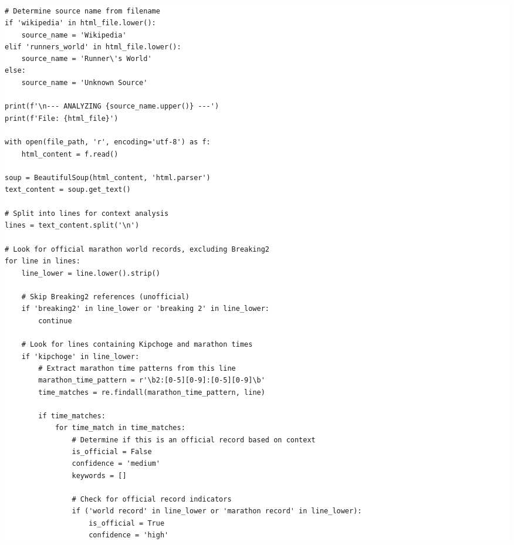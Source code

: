     # Determine source name from filename
    if 'wikipedia' in html_file.lower():
        source_name = 'Wikipedia'
    elif 'runners_world' in html_file.lower():
        source_name = 'Runner\'s World'
    else:
        source_name = 'Unknown Source'
    
    print(f'\n--- ANALYZING {source_name.upper()} ---')
    print(f'File: {html_file}')
    
    with open(file_path, 'r', encoding='utf-8') as f:
        html_content = f.read()
    
    soup = BeautifulSoup(html_content, 'html.parser')
    text_content = soup.get_text()
    
    # Split into lines for context analysis
    lines = text_content.split('\n')
    
    # Look for official marathon world records, excluding Breaking2
    for line in lines:
        line_lower = line.lower().strip()
        
        # Skip Breaking2 references (unofficial)
        if 'breaking2' in line_lower or 'breaking 2' in line_lower:
            continue
        
        # Look for lines containing Kipchoge and marathon times
        if 'kipchoge' in line_lower:
            # Extract marathon time patterns from this line
            marathon_time_pattern = r'\b2:[0-5][0-9]:[0-5][0-9]\b'
            time_matches = re.findall(marathon_time_pattern, line)
            
            if time_matches:
                for time_match in time_matches:
                    # Determine if this is an official record based on context
                    is_official = False
                    confidence = 'medium'
                    keywords = []
                    
                    # Check for official record indicators
                    if ('world record' in line_lower or 'marathon record' in line_lower):
                        is_official = True
                        confidence = 'high'
                        